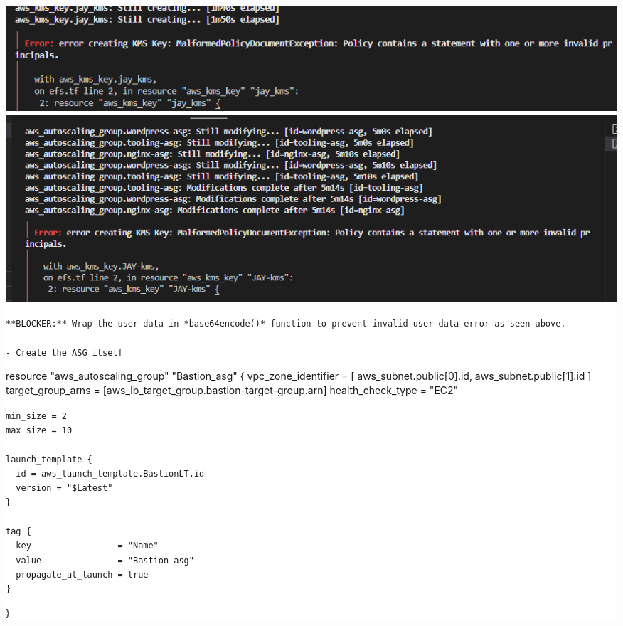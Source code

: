 ![](./Images/aws%20kms%20key.png)
![](./Images/awskey.png)

  ```
  **BLOCKER:** Wrap the user data in *base64encode()* function to prevent invalid user data error as seen above.

- Create the ASG itself
  ```
  resource "aws_autoscaling_group" "Bastion_asg" {
    vpc_zone_identifier  = [
      aws_subnet.public[0].id,
      aws_subnet.public[1].id
    ]
    target_group_arns    = [aws_lb_target_group.bastion-target-group.arn]
    health_check_type    = "EC2"

    min_size = 2
    max_size = 10

    launch_template {
      id = aws_launch_template.BastionLT.id
      version = "$Latest"
    }

    tag {
      key                 = "Name"
      value               = "Bastion-asg"
      propagate_at_launch = true
    }
  }
